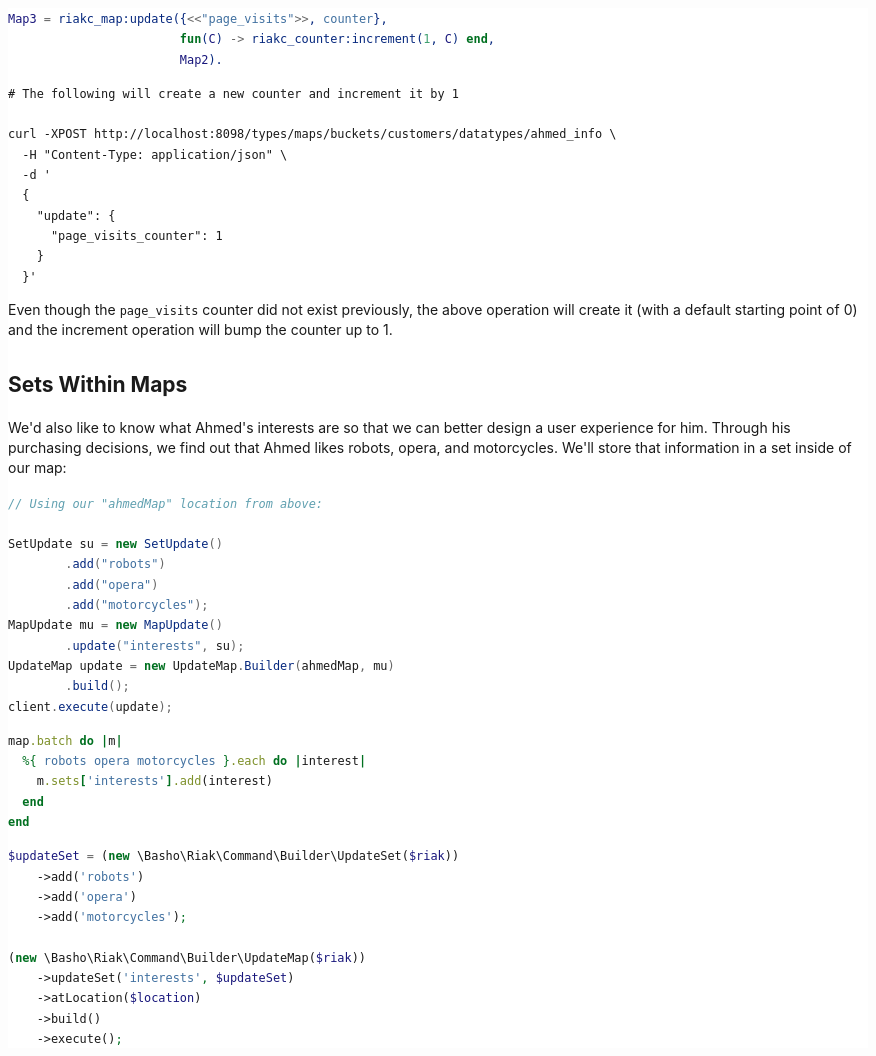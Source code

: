 ```erlang
Map3 = riakc_map:update({<<"page_visits">>, counter},
                        fun(C) -> riakc_counter:increment(1, C) end,
                        Map2).
```

```curl
# The following will create a new counter and increment it by 1

curl -XPOST http://localhost:8098/types/maps/buckets/customers/datatypes/ahmed_info \
  -H "Content-Type: application/json" \
  -d '
  {
    "update": {
      "page_visits_counter": 1
    }
  }'
```

Even though the `page_visits` counter did not exist previously, the
above operation will create it (with a default starting point of 0) and
the increment operation will bump the counter up to 1.

## Sets Within Maps

We'd also like to know what Ahmed's interests are so that we can better
design a user experience for him. Through his purchasing decisions, we
find out that Ahmed likes robots, opera, and motorcycles. We'll store
that information in a set inside of our map:

```java
// Using our "ahmedMap" location from above:

SetUpdate su = new SetUpdate()
        .add("robots")
        .add("opera")
        .add("motorcycles");
MapUpdate mu = new MapUpdate()
        .update("interests", su);
UpdateMap update = new UpdateMap.Builder(ahmedMap, mu)
        .build();
client.execute(update);
```

```ruby
map.batch do |m|
  %{ robots opera motorcycles }.each do |interest|
    m.sets['interests'].add(interest)
  end
end
```

```php
$updateSet = (new \Basho\Riak\Command\Builder\UpdateSet($riak))
    ->add('robots')
    ->add('opera')
    ->add('motorcycles');

(new \Basho\Riak\Command\Builder\UpdateMap($riak))
    ->updateSet('interests', $updateSet)
    ->atLocation($location)
    ->build()
    ->execute();
```
